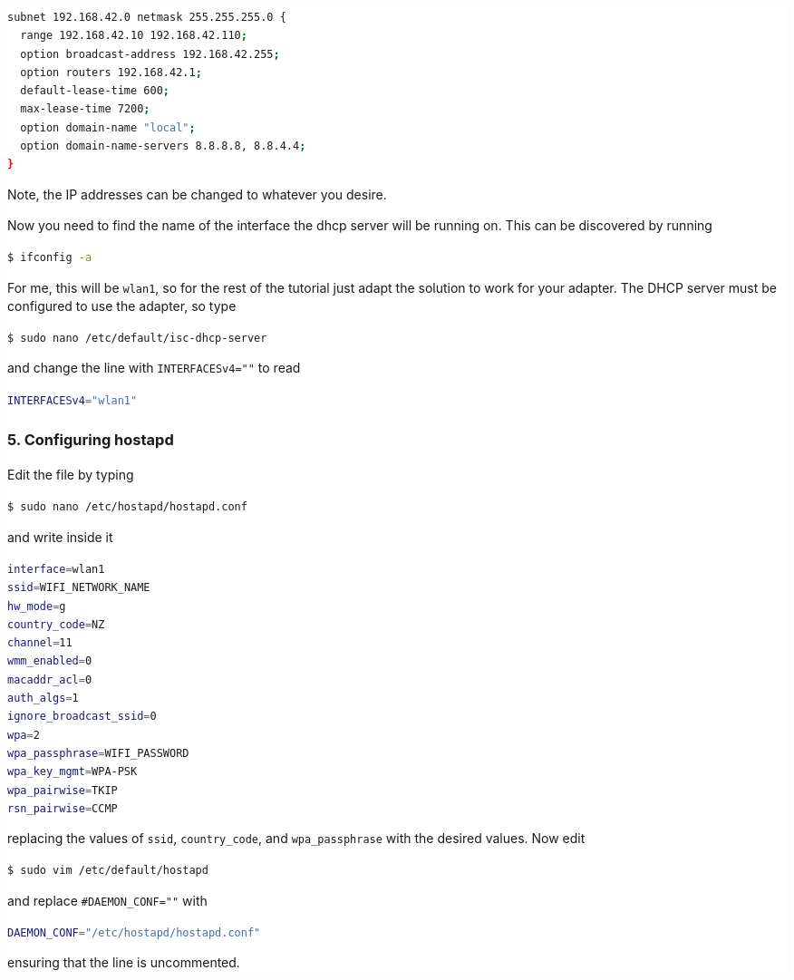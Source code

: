 ```sh
subnet 192.168.42.0 netmask 255.255.255.0 {
  range 192.168.42.10 192.168.42.110;
  option broadcast-address 192.168.42.255;
  option routers 192.168.42.1;
  default-lease-time 600;
  max-lease-time 7200;
  option domain-name "local";
  option domain-name-servers 8.8.8.8, 8.8.4.4;
}
```
Note, the IP addresses can be changed to whatever you desire.

Now you need to find the name of the interface the dhcp server will be running on. This can be discovered by running
```sh
$ ifconfig -a
```
For me, this will be `wlan1`, so for the rest of the tutorial just adapt the solution to work for your adapter.
The DHCP server must be configured to use the adapter, so type
```sh
$ sudo nano /etc/default/isc-dhcp-server
```
and change the line with `INTERFACESv4=""` to read
```sh
INTERFACESv4="wlan1"
```

<a name="hostapd"></a>
### 5. Configuring hostapd
Edit the file by typing
```sh
$ sudo nano /etc/hostapd/hostapd.conf
```
and write inside it
```sh
interface=wlan1
ssid=WIFI_NETWORK_NAME
hw_mode=g
country_code=NZ
channel=11
wmm_enabled=0
macaddr_acl=0
auth_algs=1
ignore_broadcast_ssid=0
wpa=2
wpa_passphrase=WIFI_PASSWORD
wpa_key_mgmt=WPA-PSK
wpa_pairwise=TKIP
rsn_pairwise=CCMP
```
replacing the values of `ssid`, `country_code`, and `wpa_passphrase` with the desired values.
Now edit
```sh
$ sudo vim /etc/default/hostapd
```
and replace `#DAEMON_CONF=""` with
```sh
DAEMON_CONF="/etc/hostapd/hostapd.conf"
```
ensuring that the line is uncommented.
